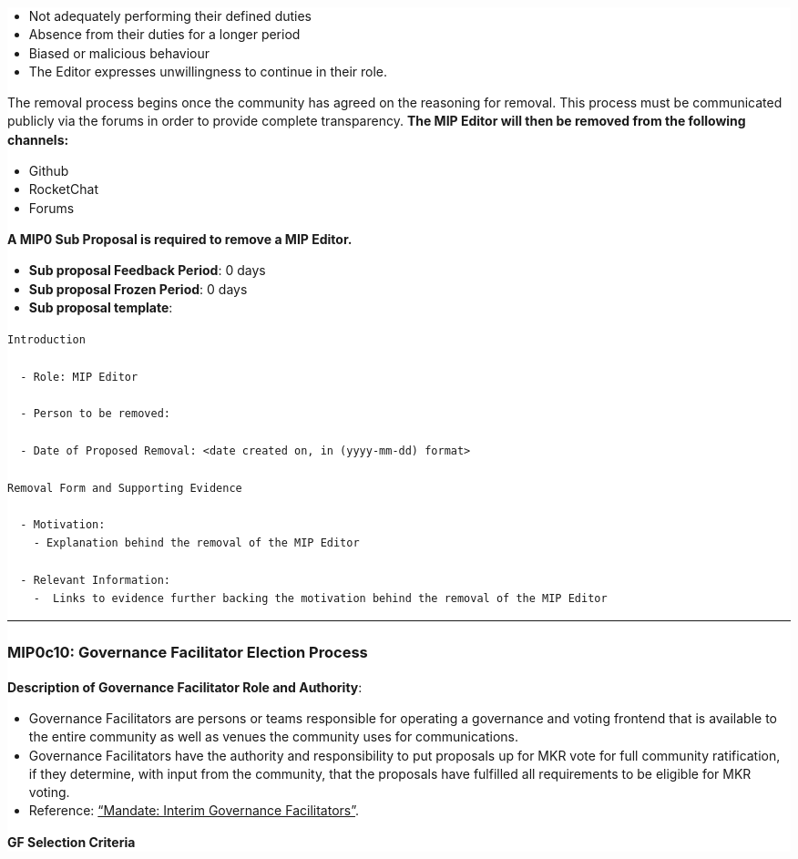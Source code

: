 -   Not adequately performing their defined duties
-   Absence from their duties for a longer period
-   Biased or malicious behaviour
-   The Editor expresses unwillingness to continue in their role.

The removal process begins once the community has agreed on the reasoning for removal. This process must be communicated publicly via the forums in order to provide complete transparency. **The MIP Editor will then be removed from the following channels:**

-   Github
-   RocketChat
-   Forums

**A MIP0 Sub Proposal is required to remove a MIP Editor.**
    

-   **Sub proposal Feedback Period**: 0 days
-   **Sub proposal Frozen Period**: 0 days
-   **Sub proposal template**:
  
```
Introduction

  - Role: MIP Editor

  - Person to be removed:

  - Date of Proposed Removal: <date created on, in (yyyy-mm-dd) format>

Removal Form and Supporting Evidence
    
  - Motivation:
    - Explanation behind the removal of the MIP Editor

  - Relevant Information:
	-  Links to evidence further backing the motivation behind the removal of the MIP Editor

```
---

### MIP0c10: Governance Facilitator Election Process


**Description of Governance Facilitator Role and Authority**:
-   Governance Facilitators are persons or teams responsible for operating a governance and voting frontend that is available to the entire community as well as venues the community uses for communications.
-   Governance Facilitators have the authority and responsibility to put proposals up for MKR vote for full community ratification, if they determine, with input from the community, that the proposals have fulfilled all requirements to be eligible for MKR voting.
-   Reference: [“Mandate: Interim Governance Facilitators”](https://forum.makerdao.com/t/mandate-interim-governance-facilitators/264).
    

**GF Selection Criteria**
    